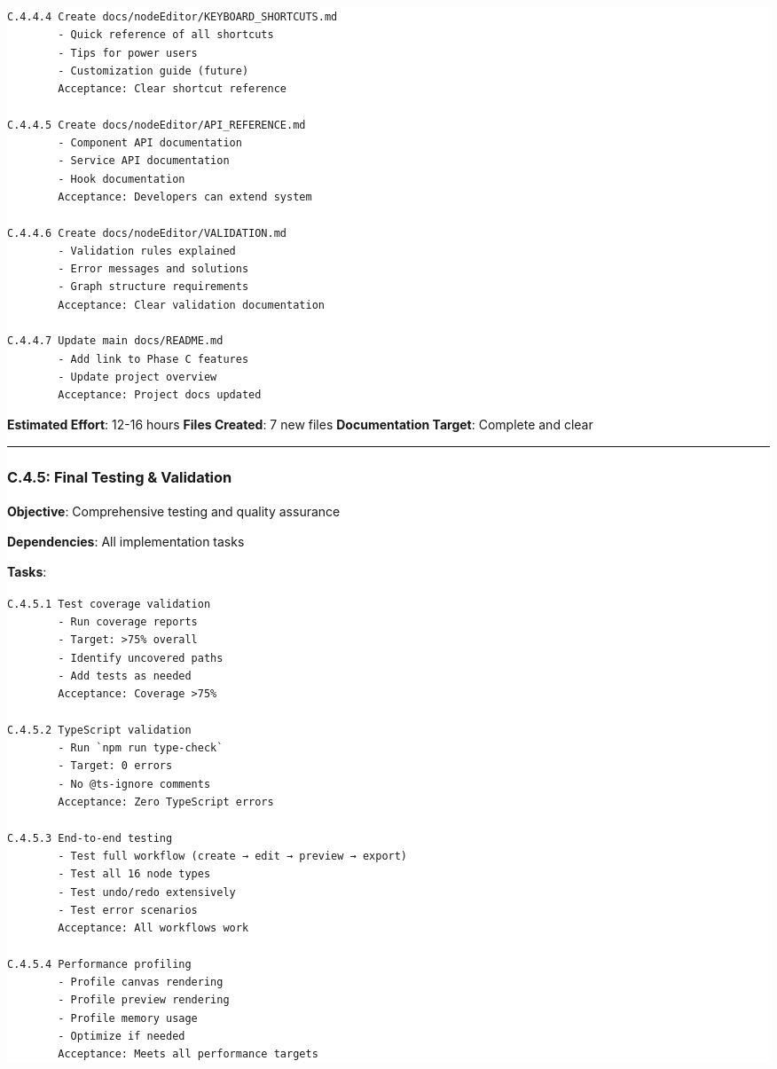 ```
C.4.4.4 Create docs/nodeEditor/KEYBOARD_SHORTCUTS.md
        - Quick reference of all shortcuts
        - Tips for power users
        - Customization guide (future)
        Acceptance: Clear shortcut reference

C.4.4.5 Create docs/nodeEditor/API_REFERENCE.md
        - Component API documentation
        - Service API documentation
        - Hook documentation
        Acceptance: Developers can extend system

C.4.4.6 Create docs/nodeEditor/VALIDATION.md
        - Validation rules explained
        - Error messages and solutions
        - Graph structure requirements
        Acceptance: Clear validation documentation

C.4.4.7 Update main docs/README.md
        - Add link to Phase C features
        - Update project overview
        Acceptance: Project docs updated
```

**Estimated Effort**: 12-16 hours
**Files Created**: 7 new files
**Documentation Target**: Complete and clear

---

### C.4.5: Final Testing & Validation

**Objective**: Comprehensive testing and quality assurance

**Dependencies**: All implementation tasks

**Tasks**:
```
C.4.5.1 Test coverage validation
        - Run coverage reports
        - Target: >75% overall
        - Identify uncovered paths
        - Add tests as needed
        Acceptance: Coverage >75%

C.4.5.2 TypeScript validation
        - Run `npm run type-check`
        - Target: 0 errors
        - No @ts-ignore comments
        Acceptance: Zero TypeScript errors

C.4.5.3 End-to-end testing
        - Test full workflow (create → edit → preview → export)
        - Test all 16 node types
        - Test undo/redo extensively
        - Test error scenarios
        Acceptance: All workflows work

C.4.5.4 Performance profiling
        - Profile canvas rendering
        - Profile preview rendering
        - Profile memory usage
        - Optimize if needed
        Acceptance: Meets all performance targets

```
